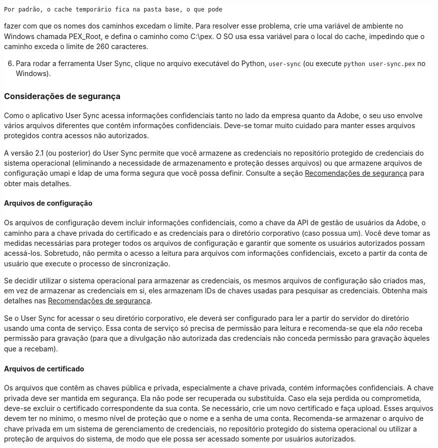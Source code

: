     Por padrão, o cache temporário fica na pasta base, o que pode
fazer com que os nomes dos caminhos excedam o limite. Para resolver esse problema,
crie uma variável de ambiente no Windows chamada PEX\_Root, e defina
o caminho como C:\\pex. O SO usa essa variável para
o local do cache, impedindo que o caminho exceda o
limite de 260 caracteres.

6. Para rodar a ferramenta User Sync, clique no arquivo executável do Python,
`user-sync` (ou execute `python user-sync.pex` no Windows).

### Considerações de segurança

Como o aplicativo User Sync acessa informações confidenciais
tanto no lado da empresa quanto da Adobe, o seu uso envolve vários
arquivos diferentes que contêm informações confidenciais. Deve-se tomar
muito cuidado para manter esses arquivos protegidos contra acessos não autorizados.

A versão 2.1 (ou posterior) do User Sync permite que você armazene as credenciais no
repositório protegido de credenciais do sistema operacional (eliminando a necessidade
de armazenamento e proteção desses arquivos) ou que armazene
arquivos de configuração umapi e ldap de uma forma segura que você possa
definir.  Consulte a seção [Recomendações de segurança](deployment_best_practices.md#security-recommendations)
para obter mais detalhes.

#### Arquivos de configuração

Os arquivos de configuração devem incluir informações confidenciais, como a
chave da API de gestão de usuários da Adobe, o caminho para a chave
privada do certificado e as credenciais para o diretório corporativo
(caso possua um). Você deve tomar as medidas necessárias para proteger todos
os arquivos de configuração e garantir que somente os usuários autorizados
possam acessá-los. Sobretudo, não permita o acesso a leitura para
arquivos com informações confidenciais, exceto a partir da conta
de usuário que execute o processo de sincronização.

Se decidir utilizar o sistema operacional para armazenar as credenciais,
os mesmos arquivos de configuração são criados mas, em vez de armazenar
as credenciais em si, eles armazenam IDs de chaves usadas para pesquisar
as credenciais.  Obtenha mais detalhes nas
[Recomendações de segurança](deployment_best_practices.md#security-recommendations).

Se o User Sync for acessar o seu diretório corporativo, ele
deverá ser configurado para ler a partir do servidor do diretório usando uma
conta de serviço. Essa conta de serviço só precisa de permissão para leitura e
recomenda-se que ela _não_ receba permissão para gravação (para que
a divulgação não autorizada das credenciais não conceda permissão
para gravação àqueles que a recebam).

#### Arquivos de certificado

Os arquivos que contêm as chaves pública e privada,
especialmente a chave privada, contém informações confidenciais. A chave privada
deve ser mantida em segurança. Ela não pode ser recuperada ou
substituída. Caso ela seja perdida ou comprometida, deve-se excluir
o certificado correspondente da sua conta. Se necessário,
crie um novo certificado e faça upload. Esses arquivos devem
ter no mínimo, o mesmo nível de proteção que o nome e a senha de uma
conta. Recomenda-se armazenar o arquivo de chave privada em um
sistema de gerenciamento de credenciais, no repositório protegido do sistema operacional
ou utilizar a proteção de arquivos do sistema,
de modo que ele possa ser acessado somente por usuários autorizados.
